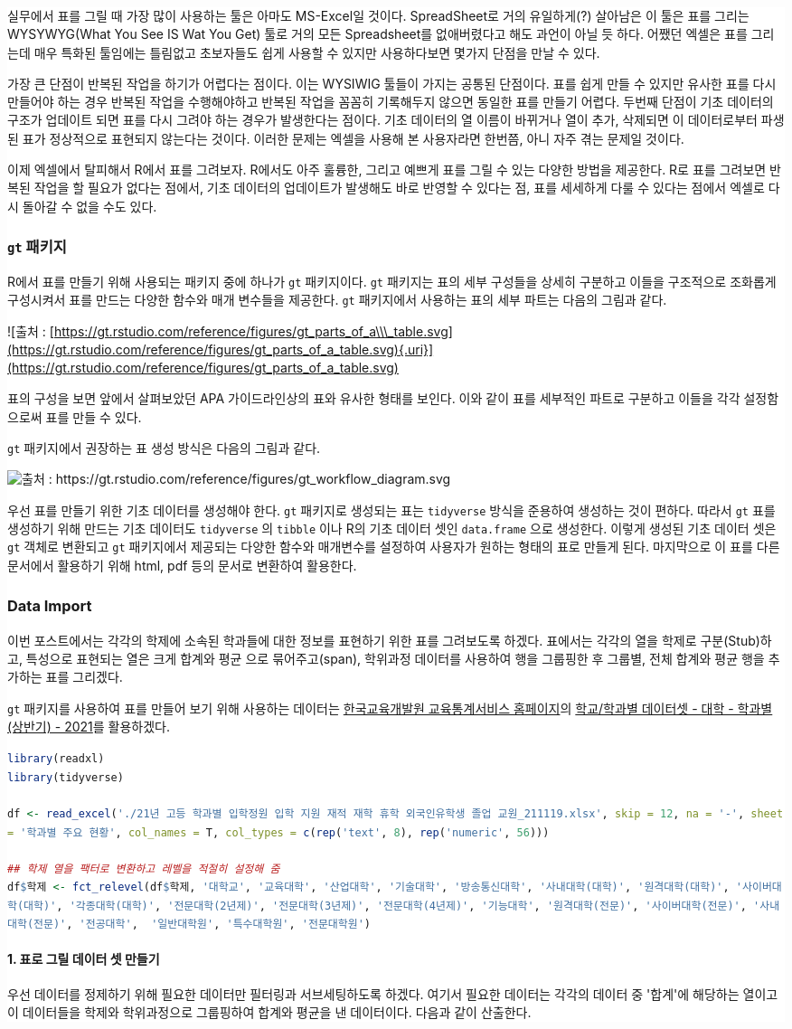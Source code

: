 실무에서 표를 그릴 때 가장 많이 사용하는 툴은 아마도 MS-Excel일 것이다. SpreadSheet로 거의 유일하게(?) 살아남은 이 툴은 표를 그리는 WYSYWYG(What You See IS Wat You Get) 툴로 거의 모든 Spreadsheet를 없애버렸다고 해도 과언이 아닐 듯 하다. 어쨌던 엑셀은 표를 그리는데 매우 특화된 툴임에는 틀림없고 초보자들도 쉽게 사용할 수 있지만 사용하다보면 몇가지 단점을 만날 수 있다.

가장 큰 단점이 반복된 작업을 하기가 어렵다는 점이다. 이는 WYSIWIG 툴들이 가지는 공통된 단점이다. 표를 쉽게 만들 수 있지만 유사한 표를 다시 만들어야 하는 경우 반복된 작업을 수행해야하고 반복된 작업을 꼼꼼히 기록해두지 않으면 동일한 표를 만들기 어렵다. 두번째 단점이 기초 데이터의 구조가 업데이트 되면 표를 다시 그려야 하는 경우가 발생한다는 점이다. 기초 데이터의 열 이름이 바뀌거나 열이 추가, 삭제되면 이 데이터로부터 파생된 표가 정상적으로 표현되지 않는다는 것이다. 이러한 문제는 엑셀을 사용해 본 사용자라면 한번쯤, 아니 자주 겪는 문제일 것이다.

이제 엑셀에서 탈피해서 R에서 표를 그려보자. R에서도 아주 훌륭한, 그리고 예쁘게 표를 그릴 수 있는 다양한 방법을 제공한다. R로 표를 그려보면 반복된 작업을 할 필요가 없다는 점에서, 기초 데이터의 업데이트가 발생해도 바로 반영할 수 있다는 점, 표를 세세하게 다룰 수 있다는 점에서 엑셀로 다시 돌아갈 수 없을 수도 있다.

### `gt` 패키지

R에서 표를 만들기 위해 사용되는 패키지 중에 하나가 `gt` 패키지이다. `gt` 패키지는 표의 세부 구성들을 상세히 구분하고 이들을 구조적으로 조화롭게 구성시켜서 표를 만드는 다양한 함수와 매개 변수들을 제공한다. `gt` 패키지에서 사용하는 표의 세부 파트는 다음의 그림과 같다.

![출처 : [https://gt.rstudio.com/reference/figures/gt_parts_of_a\\\_table.svg](https://gt.rstudio.com/reference/figures/gt_parts_of_a_table.svg){.uri}](https://gt.rstudio.com/reference/figures/gt_parts_of_a_table.svg)

표의 구성을 보면 앞에서 살펴보았던 APA 가이드라인상의 표와 유사한 형태를 보인다. 이와 같이 표를 세부적인 파트로 구분하고 이들을 각각 설정함으로써 표를 만들 수 있다.

`gt` 패키지에서 권장하는 표 생성 방식은 다음의 그림과 같다.

![출처 : <https://gt.rstudio.com/reference/figures/gt_workflow_diagram.svg>](https://gt.rstudio.com/reference/figures/gt_workflow_diagram.svg)

우선 표를 만들기 위한 기초 데이터를 생성해야 한다. `gt` 패키지로 생성되는 표는 `tidyverse` 방식을 준용하여 생성하는 것이 편하다. 따라서 `gt` 표를 생성하기 위해 만드는 기초 데이터도 `tidyverse` 의 `tibble` 이나 R의 기초 데이터 셋인 `data.frame` 으로 생성한다. 이렇게 생성된 기초 데이터 셋은 `gt` 객체로 변환되고 `gt` 패키지에서 제공되는 다양한 함수와 매개변수를 설정하여 사용자가 원하는 형태의 표로 만들게 된다. 마지막으로 이 표를 다른 문서에서 활용하기 위해 html, pdf 등의 문서로 변환하여 활용한다.

### Data Import

이번 포스트에서는 각각의 학제에 소속된 학과들에 대한 정보를 표현하기 위한 표를 그려보도록 하겠다. 표에서는 각각의 열을 학제로 구분(Stub)하고, 특성으로 표현되는 열은 크게 합계와 평균 으로 묶어주고(span), 학위과정 데이터를 사용하여 행을 그룹핑한 후 그룹별, 전체 합계와 평균 행을 추가하는 표를 그리겠다.

`gt` 패키지를 사용하여 표를 만들어 보기 위해 사용하는 데이터는 [한국교육개발원 교육통계서비스 홈페이지](https://kess.kedi.re.kr)의 [학교/학과별 데이터셋 - 대학 - 학과별(상반기) - 2021](https://kess.kedi.re.kr/contents/dataset?itemCode=04&menuId=m_02_04_03_02&tabId=m2)를 활용하겠다.


```r
library(readxl)
library(tidyverse)

df <- read_excel('./21년 고등 학과별 입학정원 입학 지원 재적 재학 휴학 외국인유학생 졸업 교원_211119.xlsx', skip = 12, na = '-', sheet = '학과별 주요 현황', col_names = T, col_types = c(rep('text', 8), rep('numeric', 56)))

## 학제 열을 팩터로 변환하고 레벨을 적절히 설정해 줌
df$학제 <- fct_relevel(df$학제, '대학교', '교육대학', '산업대학', '기술대학', '방송통신대학', '사내대학(대학)', '원격대학(대학)', '사이버대학(대학)', '각종대학(대학)', '전문대학(2년제)', '전문대학(3년제)', '전문대학(4년제)', '기능대학', '원격대학(전문)', '사이버대학(전문)', '사내대학(전문)', '전공대학',  '일반대학원', '특수대학원', '전문대학원')
```

#### 1. 표로 그릴 데이터 셋 만들기

우선 데이터를 정제하기 위해 필요한 데이터만 필터링과 서브세팅하도록 하겠다. 여기서 필요한 데이터는 각각의 데이터 중 '합계'에 해당하는 열이고 이 데이터들을 학제와 학위과정으로 그룹핑하여 합계와 평균을 낸 데이터이다. 다음과 같이 산출한다.
